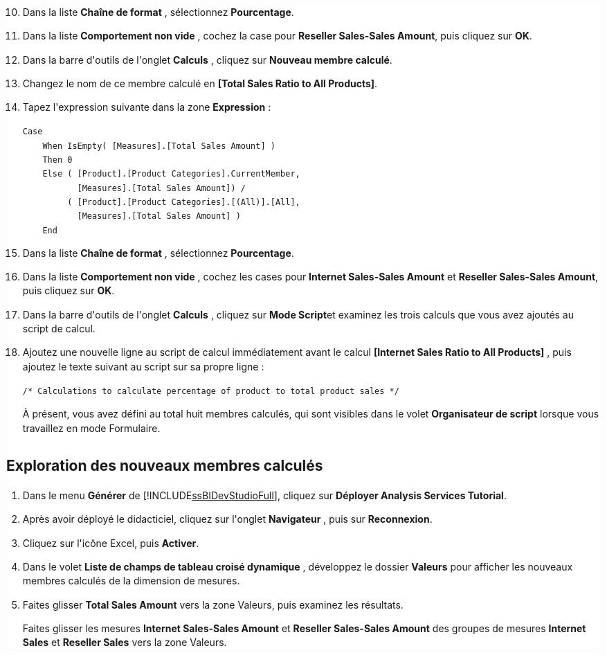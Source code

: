 10. Dans la liste **Chaîne de format** , sélectionnez **Pourcentage**.  
  
11. Dans la liste **Comportement non vide** , cochez la case pour **Reseller Sales-Sales Amount**, puis cliquez sur **OK**.  
  
12. Dans la barre d'outils de l'onglet **Calculs** , cliquez sur **Nouveau membre calculé**.  
  
13. Changez le nom de ce membre calculé en **[Total Sales Ratio to All Products]**.  
  
14. Tapez l'expression suivante dans la zone **Expression** :  
  
    ```  
    Case  
        When IsEmpty( [Measures].[Total Sales Amount] )   
        Then 0  
        Else ( [Product].[Product Categories].CurrentMember,  
               [Measures].[Total Sales Amount]) /  
             ( [Product].[Product Categories].[(All)].[All],   
               [Measures].[Total Sales Amount] )  
        End  
    ```  
  
15. Dans la liste **Chaîne de format** , sélectionnez **Pourcentage**.  
  
16. Dans la liste **Comportement non vide** , cochez les cases pour **Internet Sales-Sales Amount** et **Reseller Sales-Sales Amount**, puis cliquez sur **OK**.  
  
17. Dans la barre d'outils de l'onglet **Calculs** , cliquez sur **Mode Script**et examinez les trois calculs que vous avez ajoutés au script de calcul.  
  
18. Ajoutez une nouvelle ligne au script de calcul immédiatement avant le calcul **[Internet Sales Ratio to All Products]** , puis ajoutez le texte suivant au script sur sa propre ligne :  
  
    ```  
    /* Calculations to calculate percentage of product to total product sales */  
    ```  
  
    À présent, vous avez défini au total huit membres calculés, qui sont visibles dans le volet **Organisateur de script** lorsque vous travaillez en mode Formulaire.  
  
## <a name="browsing-the-new-calculated-members"></a>Exploration des nouveaux membres calculés  
  
1.  Dans le menu **Générer** de [!INCLUDE[ssBIDevStudioFull](../../includes/ssbidevstudiofull-md.md)], cliquez sur **Déployer Analysis Services Tutorial**.  
  
2.  Après avoir déployé le didacticiel, cliquez sur l'onglet **Navigateur** , puis sur **Reconnexion**.  
  
3.  Cliquez sur l'icône Excel, puis **Activer**.  
  
4.  Dans le volet **Liste de champs de tableau croisé dynamique** , développez le dossier **Valeurs** pour afficher les nouveaux membres calculés de la dimension de mesures.  
  
5.  Faites glisser **Total Sales Amount** vers la zone Valeurs, puis examinez les résultats.  
  
    Faites glisser les mesures **Internet Sales-Sales Amount** et **Reseller Sales-Sales Amount** des groupes de mesures **Internet Sales** et **Reseller Sales** vers la zone Valeurs.  
  